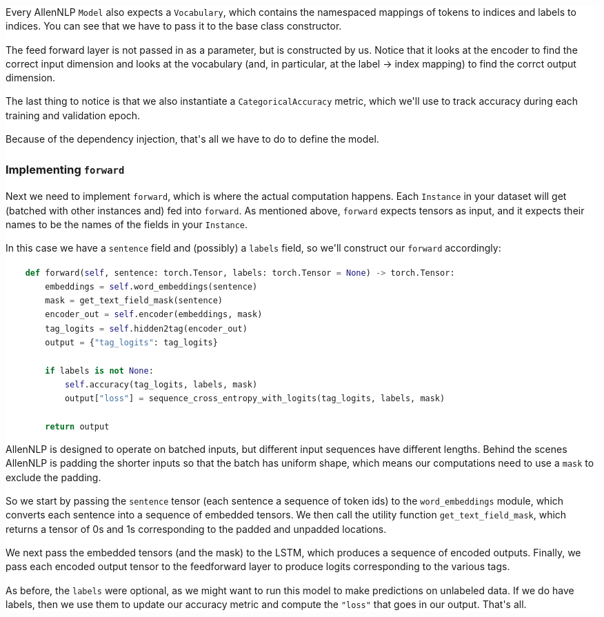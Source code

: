 Every AllenNLP `Model` also expects a `Vocabulary`, which contains the namespaced
mappings of tokens to indices and labels to indices. You can see that we have to pass
it to the base class constructor.

The feed forward layer is not passed in as a parameter, but is constructed by us.
Notice that it looks at the encoder to find the correct input dimension
and looks at the vocabulary (and, in particular, at the label -> index mapping)
to find the corrct output dimension.

The last thing to notice is that we also instantiate a `CategoricalAccuracy` metric,
which we'll use to track accuracy during each training and validation epoch.

Because of the dependency injection, that's all we have to do to define the model.

### Implementing `forward`

Next we need to implement `forward`, which is where the actual computation happens.
Each `Instance` in your dataset will get (batched with other instances and) fed into
`forward`. As mentioned above, `forward` expects tensors as input,
and it expects their names to be the names of the fields in your `Instance`.

In this case we have a `sentence` field and (possibly) a `labels` field,
so we'll construct our `forward` accordingly:

```python
    def forward(self, sentence: torch.Tensor, labels: torch.Tensor = None) -> torch.Tensor:
        embeddings = self.word_embeddings(sentence)
        mask = get_text_field_mask(sentence)
        encoder_out = self.encoder(embeddings, mask)
        tag_logits = self.hidden2tag(encoder_out)
        output = {"tag_logits": tag_logits}

        if labels is not None:
            self.accuracy(tag_logits, labels, mask)
            output["loss"] = sequence_cross_entropy_with_logits(tag_logits, labels, mask)

        return output
```

AllenNLP is designed to operate on batched inputs, but different input sequences have
different lengths. Behind the scenes AllenNLP is padding the shorter inputs so that the batch
has uniform shape, which means our computations need to use a `mask` to exclude the padding.

So we start by passing the `sentence` tensor (each sentence a sequence of token ids)
to the `word_embeddings` module, which converts each sentence into a sequence of embedded tensors.
We then call the utility function `get_text_field_mask`, which returns a tensor of 0s and 1s
corresponding to the padded and unpadded locations.

We next pass the embedded tensors (and the mask) to the LSTM, which produces a sequence of encoded outputs.
Finally, we pass each encoded output tensor to the feedforward layer to produce logits
corresponding to the various tags.

As before, the `labels` were optional, as we might want to run this model to make predictions on unlabeled data.
If we do have labels, then we use them to update our accuracy metric and compute the `"loss"` that goes in our output.
That's all.

